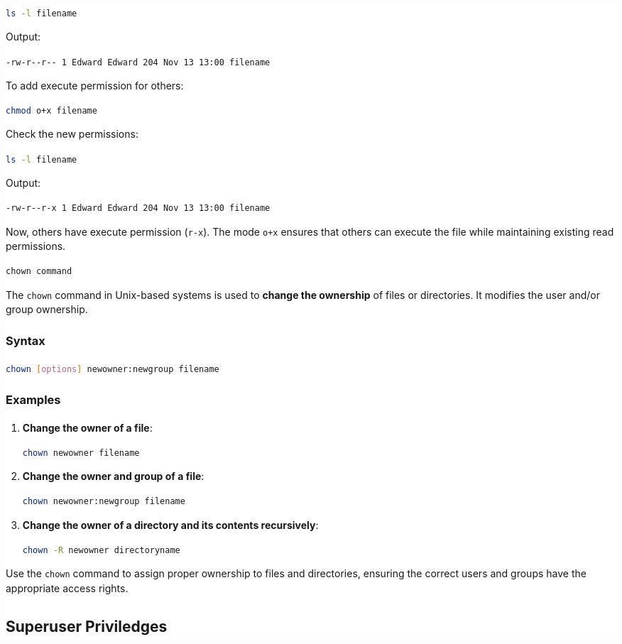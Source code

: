 ```bash
ls -l filename
```
Output:
```plaintext
-rw-r--r-- 1 Edward Edward 204 Nov 13 13:00 filename
```

To add execute permission for others:
```bash
chmod o+x filename
```

Check the new permissions:
```bash
ls -l filename
```
Output:
```plaintext
-rw-r--r-x 1 Edward Edward 204 Nov 13 13:00 filename
```

Now, others have execute permission (`r-x`). The mode `o+x` ensures that others can execute the file while maintaining existing read permissions.


`chown command`

The `chown` command in Unix-based systems is used to **change the ownership** of files or directories. It modifies the user and/or group ownership.

### Syntax
```bash
chown [options] newowner:newgroup filename
```

### Examples
1. **Change the owner of a file**:
   ```bash
   chown newowner filename
   ```

2. **Change the owner and group of a file**:
   ```bash
   chown newowner:newgroup filename
   ```

3. **Change the owner of a directory and its contents recursively**:
   ```bash
   chown -R newowner directoryname
   ```

Use the `chown` command to assign proper ownership to files and directories, ensuring the correct users and groups have the appropriate access rights.


## Superuser Priviledges
